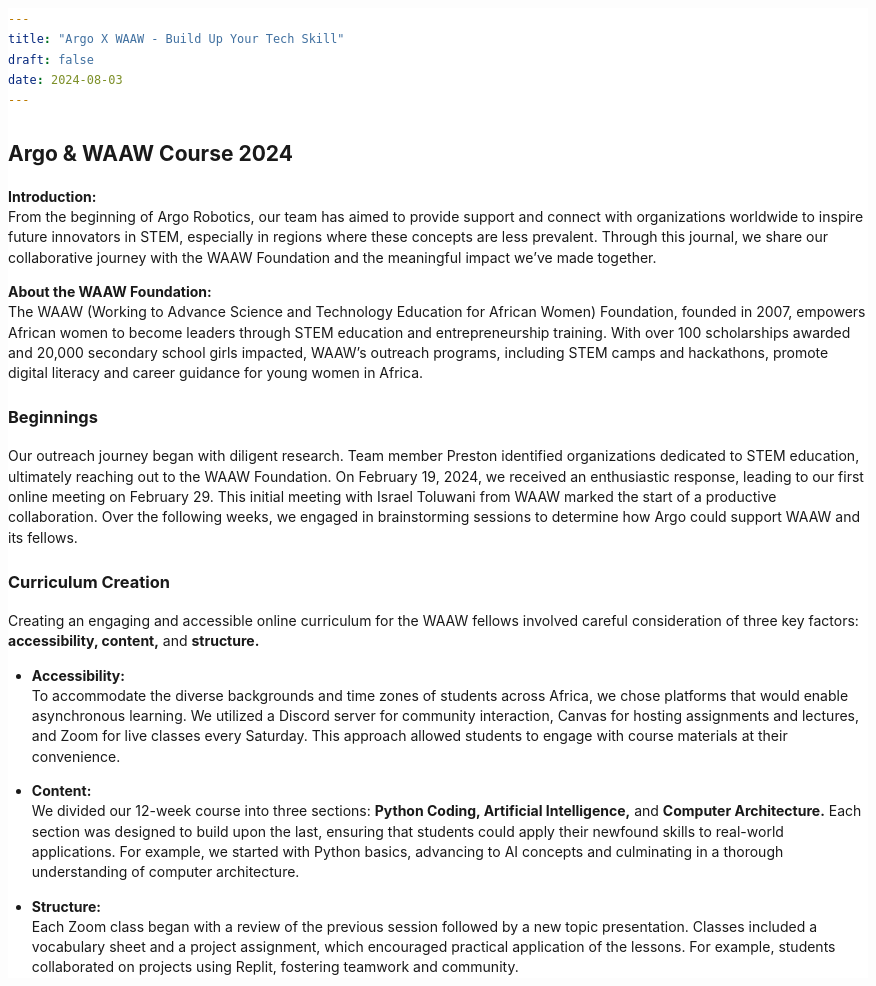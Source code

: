 ```yaml
---
title: "Argo X WAAW - Build Up Your Tech Skill"
draft: false
date: 2024-08-03
---
```




## Argo & WAAW Course 2024

**Introduction:**  
From the beginning of Argo Robotics, our team has aimed to provide support and connect with organizations worldwide to inspire future innovators in STEM, especially in regions where these concepts are less prevalent. Through this journal, we share our collaborative journey with the WAAW Foundation and the meaningful impact we’ve made together.

**About the WAAW Foundation:**  
The WAAW (Working to Advance Science and Technology Education for African Women) Foundation, founded in 2007, empowers African women to become leaders through STEM education and entrepreneurship training. With over 100 scholarships awarded and 20,000 secondary school girls impacted, WAAW’s outreach programs, including STEM camps and hackathons, promote digital literacy and career guidance for young women in Africa.

### Beginnings

Our outreach journey began with diligent research. Team member Preston identified organizations dedicated to STEM education, ultimately reaching out to the WAAW Foundation. On February 19, 2024, we received an enthusiastic response, leading to our first online meeting on February 29. This initial meeting with Israel Toluwani from WAAW marked the start of a productive collaboration. Over the following weeks, we engaged in brainstorming sessions to determine how Argo could support WAAW and its fellows.

### Curriculum Creation

Creating an engaging and accessible online curriculum for the WAAW fellows involved careful consideration of three key factors: **accessibility, content,** and **structure.**

- **Accessibility:**  
  To accommodate the diverse backgrounds and time zones of students across Africa, we chose platforms that would enable asynchronous learning. We utilized a Discord server for community interaction, Canvas for hosting assignments and lectures, and Zoom for live classes every Saturday. This approach allowed students to engage with course materials at their convenience.

- **Content:**  
  We divided our 12-week course into three sections: **Python Coding, Artificial Intelligence,** and **Computer Architecture.** Each section was designed to build upon the last, ensuring that students could apply their newfound skills to real-world applications. For example, we started with Python basics, advancing to AI concepts and culminating in a thorough understanding of computer architecture.

- **Structure:**  
  Each Zoom class began with a review of the previous session followed by a new topic presentation. Classes included a vocabulary sheet and a project assignment, which encouraged practical application of the lessons. For example, students collaborated on projects using Replit, fostering teamwork and community.
